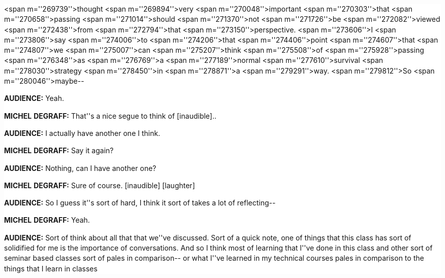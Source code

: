   <span m=''269739''>thought</span> <span m=''269894''>very</span> <span m=''270048''>important</span>
  <span m=''270303''>that</span> <span m=''270658''>passing</span> <span m=''271014''>should</span>
  <span m=''271370''>not</span> <span m=''271726''>be</span> <span m=''272082''>viewed</span>
  <span m=''272438''>from</span> <span m=''272794''>that</span> <span m=''273150''>perspective.</span>
  <span m=''273606''>I</span> <span m=''273806''>say</span> <span m=''274006''>to</span>
  <span m=''274206''>that</span> <span m=''274406''>point</span> <span m=''274607''>that</span>
  <span m=''274807''>we</span> <span m=''275007''>can</span> <span m=''275207''>think</span>
  <span m=''275508''>of</span> <span m=''275928''>passing</span> <span m=''276348''>as</span>
  <span m=''276769''>a</span> <span m=''277189''>normal</span> <span m=''277610''>survival</span>
  <span m=''278030''>strategy</span> <span m=''278450''>in</span> <span m=''278871''>a</span>
  <span m=''279291''>way.</span> <span m=''279812''>So</span> <span m=''280046''>maybe--</span>
  </p><p><span m=''280380''><b>AUDIENCE:</b></span> <span m=''281030''>Yeah.</span>
  </p><p><span m=''281781''><b>MICHEL</b></span> <span m=''281937''><b>DEGRAFF:</b></span>
  <span m=''282094''>That''s</span> <span m=''282251''>a</span> <span m=''282408''>nice</span>
  <span m=''282565''>segue</span> <span m=''282721''>to</span> <span m=''282878''>think</span>
  <span m=''283035''>of</span> <span m=''283192''>[inaudible]..</span> </p><p><span
  m=''286786''><b>AUDIENCE:</b></span> <span m=''287011''>I</span> <span m=''287236''>actually</span>
  <span m=''287461''>have</span> <span m=''287687''>another</span> <span m=''287912''>one</span>
  <span m=''288137''>I</span> <span m=''288362''>think.</span> </p><p><span m=''288688''><b>MICHEL</b></span>
  <span m=''288888''><b>DEGRAFF:</b></span> <span m=''289088''>Say</span> <span m=''289288''>it</span>
  <span m=''289488''>again?</span> </p><p><span m=''289789''><b>AUDIENCE:</b></span>
  <span m=''289960''>Nothing,</span> <span m=''290132''>can</span> <span m=''290303''>I</span>
  <span m=''290475''>have</span> <span m=''290646''>another</span> <span m=''290818''>one?</span>
  </p><p><span m=''291090''><b>MICHEL</b></span> <span m=''291437''><b>DEGRAFF:</b></span>
  <span m=''291784''>Sure</span> <span m=''292131''>of</span> <span m=''292478''>course.</span>
  <span m=''292925''>[inaudible]</span> <span m=''293860''>[laughter]</span> </p><p><span
  m=''299499''><b>AUDIENCE:</b></span> <span m=''299686''>So</span> <span m=''299874''>I</span>
  <span m=''300061''>guess</span> <span m=''300249''>it''s</span> <span m=''300437''>sort</span>
  <span m=''300624''>of</span> <span m=''300812''>hard,</span> <span m=''301100''>I</span>
  <span m=''301316''>think</span> <span m=''301533''>it</span> <span m=''301750''>sort</span>
  <span m=''301967''>of</span> <span m=''302184''>takes</span> <span m=''302401''>a</span>
  <span m=''302618''>lot</span> <span m=''302835''>of</span> <span m=''303052''>reflecting--</span>
  </p><p><span m=''303369''><b>MICHEL</b></span> <span m=''303803''><b>DEGRAFF:</b></span>
  <span m=''304237''>Yeah.</span> </p><p><span m=''304771''><b>AUDIENCE:</b></span>
  <span m=''305054''>Sort</span> <span m=''305338''>of</span> <span m=''305621''>think</span>
  <span m=''305905''>about</span> <span m=''306189''>all</span> <span m=''306472''>that</span>
  <span m=''306756''>that</span> <span m=''307039''>we''ve</span> <span m=''307323''>discussed.</span>
  <span m=''307707''>Sort</span> <span m=''308001''>of</span> <span m=''308296''>a</span>
  <span m=''308591''>quick</span> <span m=''308886''>note,</span> <span m=''309180''>one</span>
  <span m=''309475''>of</span> <span m=''309770''>things</span> <span m=''310065''>that</span>
  <span m=''310359''>this</span> <span m=''310654''>class</span> <span m=''310949''>has</span>
  <span m=''311344''>sort</span> <span m=''311821''>of</span> <span m=''312298''>solidified</span>
  <span m=''312775''>for</span> <span m=''313252''>me</span> <span m=''313729''>is</span>
  <span m=''314206''>the</span> <span m=''314683''>importance</span> <span m=''315160''>of</span>
  <span m=''315637''>conversations.</span> <span m=''316215''>And</span> <span m=''316548''>so</span>
  <span m=''316882''>I</span> <span m=''317216''>think</span> <span m=''317549''>most</span>
  <span m=''317883''>of</span> <span m=''318217''>learning</span> <span m=''318550''>that</span>
  <span m=''318884''>I''ve</span> <span m=''319218''>done</span> <span m=''319551''>in</span>
  <span m=''319885''>this</span> <span m=''320219''>class</span> <span m=''320653''>and</span>
  <span m=''321073''>other</span> <span m=''321493''>sort</span> <span m=''321914''>of</span>
  <span m=''322334''>seminar</span> <span m=''322755''>based</span> <span m=''323175''>classes</span>
  <span m=''323595''>sort</span> <span m=''324016''>of</span> <span m=''324436''>pales</span>
  <span m=''324957''>in</span> <span m=''325197''>comparison--</span> <span m=''325437''>or</span>
  <span m=''325677''>what</span> <span m=''325918''>I''ve</span> <span m=''326158''>learned</span>
  <span m=''326398''>in</span> <span m=''326639''>my</span> <span m=''326879''>technical</span>
  <span m=''327119''>courses</span> <span m=''327460''>pales</span> <span m=''327671''>in</span>
  <span m=''327882''>comparison</span> <span m=''328094''>to</span> <span m=''328305''>the</span>
  <span m=''328516''>things</span> <span m=''328828''>that</span> <span m=''329271''>I</span>
  <span m=''329714''>learn</span> <span m=''330157''>in</span> <span m=''330601''>classes</span>